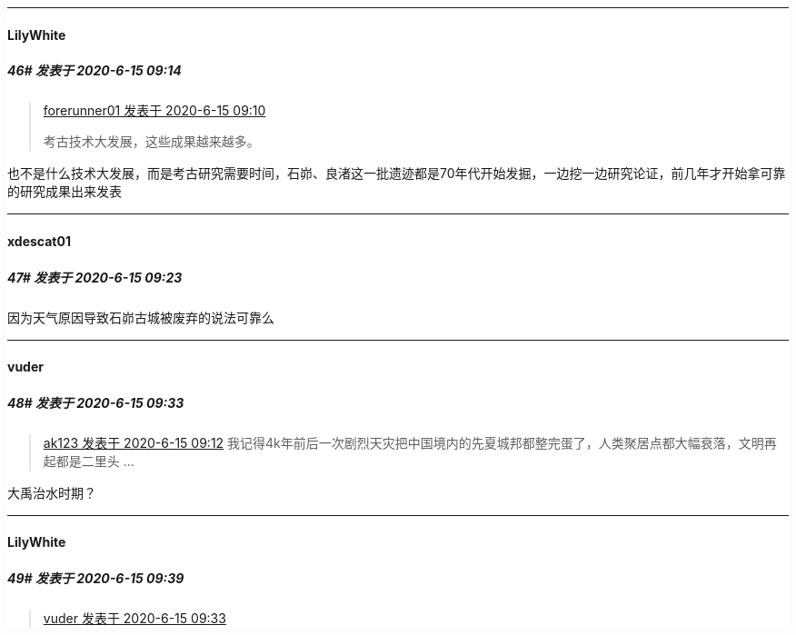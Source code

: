 



-----

####  LilyWhite  
##### 46#       发表于 2020-6-15 09:14



<blockquote><a href="httphttps://bbs.saraba1st.com/2b/forum.php?mod=redirect&amp;goto=findpost&amp;pid=47808908&amp;ptid=1940154" target="_blank">forerunner01 发表于 2020-6-15 09:10</a>

考古技术大发展，这些成果越来越多。</blockquote>
也不是什么技术大发展，而是考古研究需要时间，石峁、良渚这一批遗迹都是70年代开始发掘，一边挖一边研究论证，前几年才开始拿可靠的研究成果出来发表







-----

####  xdescat01  
##### 47#       发表于 2020-6-15 09:23




因为天气原因导致石峁古城被废弃的说法可靠么







-----

####  vuder  
##### 48#       发表于 2020-6-15 09:33



<blockquote><a href="httphttps://bbs.saraba1st.com/2b/forum.php?mod=redirect&amp;goto=findpost&amp;pid=47808928&amp;ptid=1940154" target="_blank">ak123 发表于 2020-6-15 09:12</a>
我记得4k年前后一次剧烈天灾把中国境内的先夏城邦都整完蛋了，人类聚居点都大幅衰落，文明再起都是二里头 ...</blockquote>
大禹治水时期？







-----

####  LilyWhite  
##### 49#       发表于 2020-6-15 09:39



<blockquote><a href="httphttps://bbs.saraba1st.com/2b/forum.php?mod=redirect&amp;goto=findpost&amp;pid=47809092&amp;ptid=1940154" target="_blank">vuder 发表于 2020-6-15 09:33</a>
